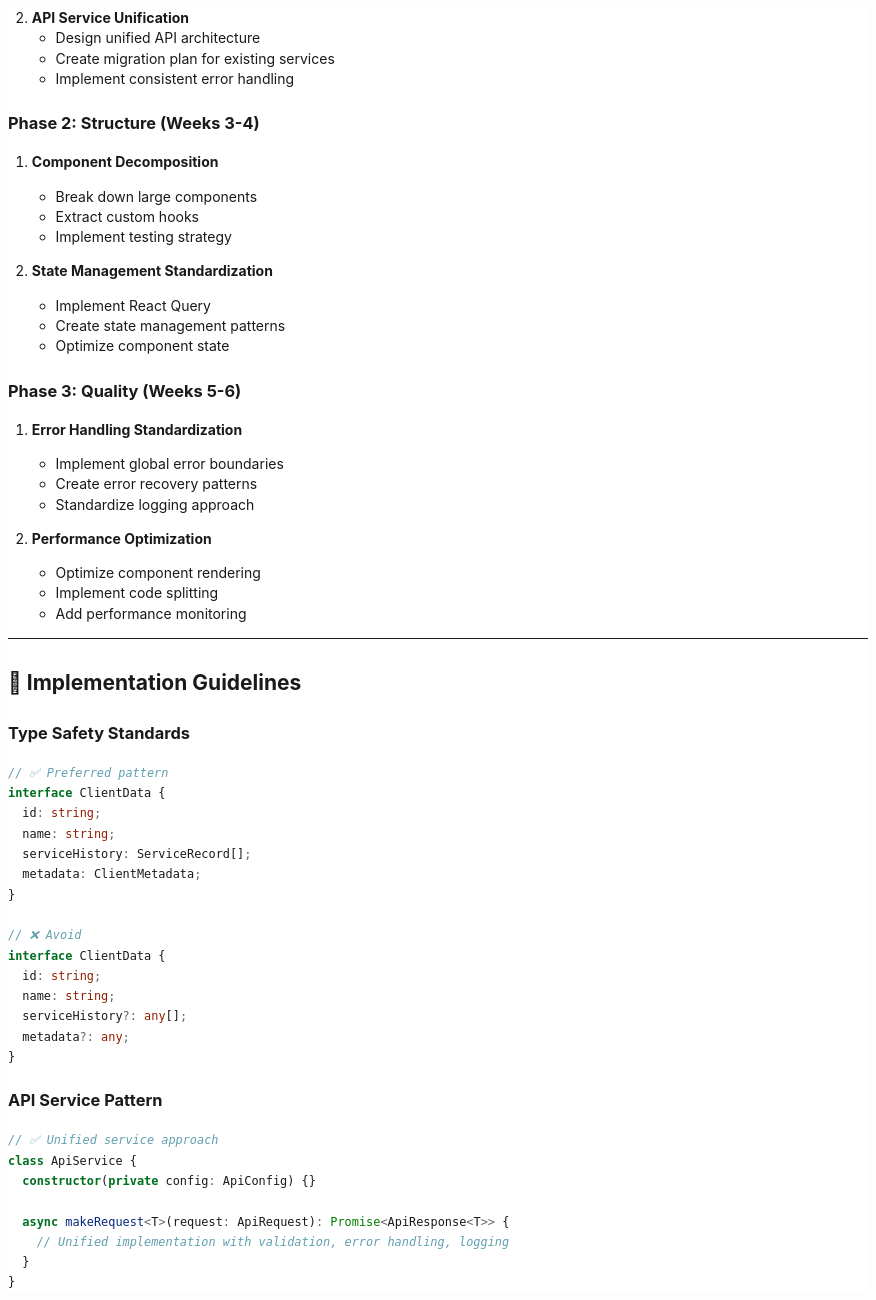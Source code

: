 2. **API Service Unification**
   - Design unified API architecture
   - Create migration plan for existing services
   - Implement consistent error handling

### Phase 2: Structure (Weeks 3-4)
1. **Component Decomposition**
   - Break down large components
   - Extract custom hooks
   - Implement testing strategy

2. **State Management Standardization**
   - Implement React Query
   - Create state management patterns
   - Optimize component state

### Phase 3: Quality (Weeks 5-6)
1. **Error Handling Standardization**
   - Implement global error boundaries
   - Create error recovery patterns
   - Standardize logging approach

2. **Performance Optimization**
   - Optimize component rendering
   - Implement code splitting
   - Add performance monitoring

---

## 📝 Implementation Guidelines

### Type Safety Standards
```typescript
// ✅ Preferred pattern
interface ClientData {
  id: string;
  name: string;
  serviceHistory: ServiceRecord[];
  metadata: ClientMetadata;
}

// ❌ Avoid
interface ClientData {
  id: string;
  name: string;
  serviceHistory?: any[];
  metadata?: any;
}
```

### API Service Pattern
```typescript
// ✅ Unified service approach
class ApiService {
  constructor(private config: ApiConfig) {}

  async makeRequest<T>(request: ApiRequest): Promise<ApiResponse<T>> {
    // Unified implementation with validation, error handling, logging
  }
}
```

